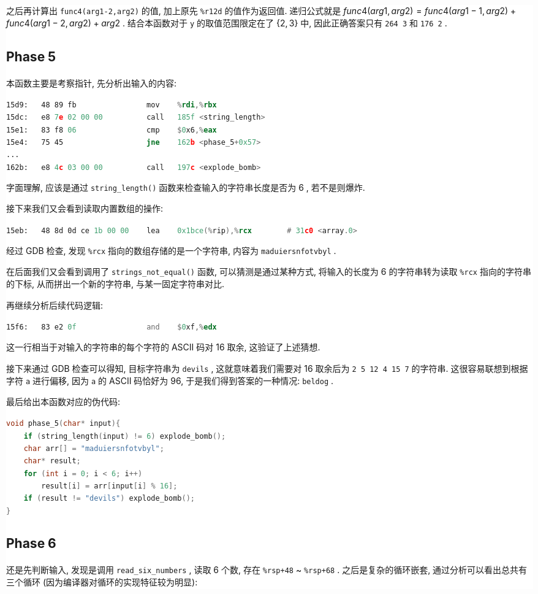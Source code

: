之后再计算出 `func4(arg1-2,arg2)` 的值, 加上原先 `%r12d` 的值作为返回值. 递归公式就是 $func4(arg1,arg2)=func4(arg1-1,arg2)+func4(arg1-2,arg2)+arg2$ . 结合本函数对于 `y` 的取值范围限定在了 $\{2,3\}$ 中, 因此正确答案只有 `264 3` 和 `176 2` .

## Phase 5

本函数主要是考察指针, 先分析出输入的内容:

```asm
15d9:	48 89 fb             	mov    %rdi,%rbx
15dc:	e8 7e 02 00 00       	call   185f <string_length>
15e1:	83 f8 06             	cmp    $0x6,%eax
15e4:	75 45                	jne    162b <phase_5+0x57>
...
162b:	e8 4c 03 00 00       	call   197c <explode_bomb>
```

字面理解, 应该是通过 `string_length()` 函数来检查输入的字符串长度是否为 6 , 若不是则爆炸.

接下来我们又会看到读取内置数组的操作:

```asm
15eb:	48 8d 0d ce 1b 00 00 	lea    0x1bce(%rip),%rcx        # 31c0 <array.0>
```

经过 GDB 检查, 发现 `%rcx` 指向的数组存储的是一个字符串, 内容为 `maduiersnfotvbyl` .

在后面我们又会看到调用了 `strings_not_equal()` 函数, 可以猜测是通过某种方式, 将输入的长度为 6 的字符串转为读取 `%rcx` 指向的字符串的下标, 从而拼出一个新的字符串, 与某一固定字符串对比.

再继续分析后续代码逻辑:

```asm
15f6:	83 e2 0f             	and    $0xf,%edx
```

这一行相当于对输入的字符串的每个字符的 ASCII 码对 16 取余, 这验证了上述猜想.

接下来通过 GDB 检查可以得知, 目标字符串为 `devils` , 这就意味着我们需要对 16 取余后为 `2 5 12 4 15 7` 的字符串. 这很容易联想到根据字符 `a` 进行偏移, 因为 `a` 的 ASCII 码恰好为 96, 于是我们得到答案的一种情况: `beldog` .

最后给出本函数对应的伪代码:

```c
void phase_5(char* input){
    if (string_length(input) != 6) explode_bomb();
    char arr[] = "maduiersnfotvbyl";
    char* result;
    for (int i = 0; i < 6; i++)
        result[i] = arr[input[i] % 16];
    if (result != "devils") explode_bomb();
}
```

## Phase 6

还是先判断输入, 发现是调用 `read_six_numbers` , 读取 6 个数, 存在 `%rsp+48` ~ `%rsp+68` . 之后是复杂的循环嵌套, 通过分析可以看出总共有三个循环 (因为编译器对循环的实现特征较为明显):
